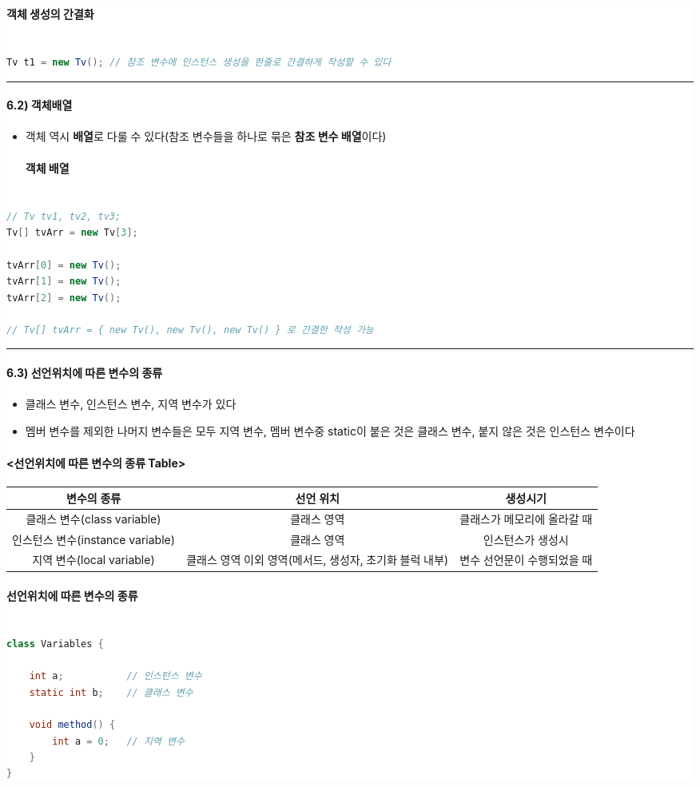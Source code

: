 #### 객체 생성의 간결화

```java

Tv t1 = new Tv(); // 참조 변수에 인스턴스 생성을 한줄로 간결하게 작성할 수 있다


```

******************************************************************************************************************************************************************************************


#### 6.2) 객체배열

* 객체 역시 <b>배열</b>로 다룰 수 있다(참조 변수들을 하나로 묶은 <b>참조 변수 배열</b>이다)

  #### 객체 배열

```java

// Tv tv1, tv2, tv3;
Tv[] tvArr = new Tv[3];

tvArr[0] = new Tv();
tvArr[1] = new Tv();
tvArr[2] = new Tv();

// Tv[] tvArr = { new Tv(), new Tv(), new Tv() } 로 간결한 작성 가능

```

******************************************************************************************************************************************************************************************

#### 6.3) 선언위치에 따른 변수의 종류

* 클래스 변수, 인스턴스 변수, 지역 변수가 있다

* 멤버 변수를 제외한 나머지 변수들은 모두 지역 변수, 멤버 변수중 static이 붙은 것은 클래스 변수, 붙지 않은 것은 인스턴스 변수이다

#### <선언위치에 따른 변수의 종류 Table>

|변수의 종류|선언 위치|생성시기|
|:---:|:---:|:---:|
|클래스 변수(class variable)|클래스 영역|클래스가 메모리에 올라갈 때|
|인스턴스 변수(instance variable)|클래스 영역|인스턴스가 생성시|
|지역 변수(local variable)|클래스 영역 이외 영역(메서드, 생성자, 초기화 블럭 내부)|변수 선언문이 수행되었을 때|

#### 선언위치에 따른 변수의 종류

```java

class Variables {

    int a;           // 인스턴스 변수
    static int b;    // 클래스 변수

    void method() {
        int a = 0;   // 지역 변수
    }
}

```
